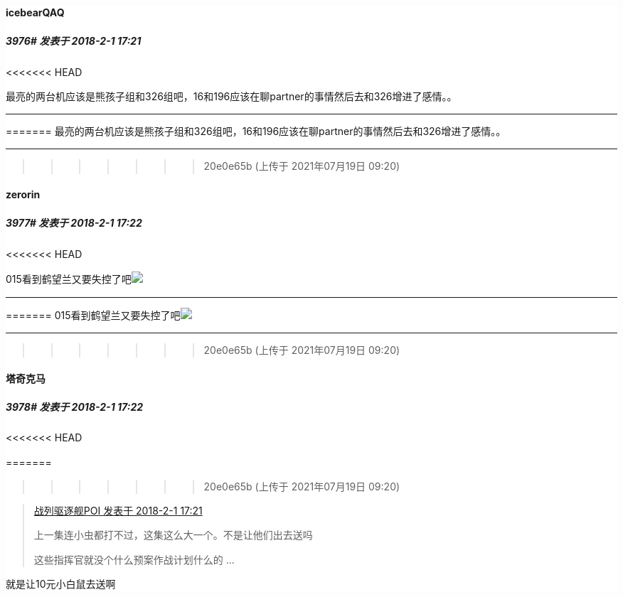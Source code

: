 ####  icebearQAQ  
##### 3976#       发表于 2018-2-1 17:21


<<<<<<< HEAD


最亮的两台机应该是熊孩子组和326组吧，16和196应该在聊partner的事情然后去和326增进了感情。。







*****
=======
最亮的两台机应该是熊孩子组和326组吧，16和196应该在聊partner的事情然后去和326增进了感情。。


*****
>>>>>>> 20e0e65b (上传于 2021年07月19日 09:20)

####  zerorin  
##### 3977#       发表于 2018-2-1 17:22


<<<<<<< HEAD


015看到鹤望兰又要失控了吧<img src="https://static.saraba1st.com/image/smiley/face2017/117.png" referrerpolicy="no-referrer">







*****
=======
015看到鹤望兰又要失控了吧<img src="https://static.saraba1st.com/image/smiley/face2017/117.png" referrerpolicy="no-referrer">


*****
>>>>>>> 20e0e65b (上传于 2021年07月19日 09:20)

####  塔奇克马  
##### 3978#       发表于 2018-2-1 17:22


<<<<<<< HEAD

=======
>>>>>>> 20e0e65b (上传于 2021年07月19日 09:20)
<blockquote><a href="httphttps://bbs.saraba1st.com/2b/forum.php?mod=redirect&amp;goto=findpost&amp;pid=38422804&amp;ptid=1577974" target="_blank">战列驱逐舰POI 发表于 2018-2-1 17:21</a>

上一集连小虫都打不过，这集这么大一个。不是让他们出去送吗

这些指挥官就没个什么预案作战计划什么的 ...</blockquote>
就是让10元小白鼠去送啊
